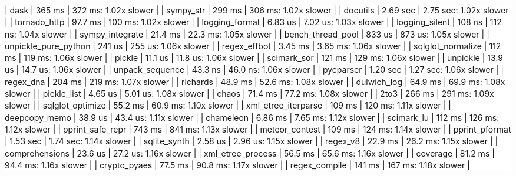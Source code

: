 | dask                      | 365 ms                                                 | 372 ms: 1.02x slower                                               |
| sympy_str                 | 299 ms                                                 | 306 ms: 1.02x slower                                               |
| docutils                  | 2.69 sec                                               | 2.75 sec: 1.02x slower                                             |
| tornado_http              | 97.7 ms                                                | 100 ms: 1.02x slower                                               |
| logging_format            | 6.83 us                                                | 7.02 us: 1.03x slower                                              |
| logging_silent            | 108 ns                                                 | 112 ns: 1.04x slower                                               |
| sympy_integrate           | 21.4 ms                                                | 22.3 ms: 1.05x slower                                              |
| bench_thread_pool         | 833 us                                                 | 873 us: 1.05x slower                                               |
| unpickle_pure_python      | 241 us                                                 | 255 us: 1.06x slower                                               |
| regex_effbot              | 3.45 ms                                                | 3.65 ms: 1.06x slower                                              |
| sqlglot_normalize         | 112 ms                                                 | 119 ms: 1.06x slower                                               |
| pickle                    | 11.1 us                                                | 11.8 us: 1.06x slower                                              |
| scimark_sor               | 121 ms                                                 | 129 ms: 1.06x slower                                               |
| unpickle                  | 13.9 us                                                | 14.7 us: 1.06x slower                                              |
| unpack_sequence           | 43.3 ns                                                | 46.0 ns: 1.06x slower                                              |
| pycparser                 | 1.20 sec                                               | 1.27 sec: 1.06x slower                                             |
| regex_dna                 | 204 ms                                                 | 219 ms: 1.07x slower                                               |
| richards                  | 48.9 ms                                                | 52.6 ms: 1.08x slower                                              |
| dulwich_log               | 64.9 ms                                                | 69.9 ms: 1.08x slower                                              |
| pickle_list               | 4.65 us                                                | 5.01 us: 1.08x slower                                              |
| chaos                     | 71.4 ms                                                | 77.2 ms: 1.08x slower                                              |
| 2to3                      | 266 ms                                                 | 291 ms: 1.09x slower                                               |
| sqlglot_optimize          | 55.2 ms                                                | 60.9 ms: 1.10x slower                                              |
| xml_etree_iterparse       | 109 ms                                                 | 120 ms: 1.11x slower                                               |
| deepcopy_memo             | 38.9 us                                                | 43.4 us: 1.11x slower                                              |
| chameleon                 | 6.86 ms                                                | 7.65 ms: 1.12x slower                                              |
| scimark_lu                | 112 ms                                                 | 126 ms: 1.12x slower                                               |
| pprint_safe_repr          | 743 ms                                                 | 841 ms: 1.13x slower                                               |
| meteor_contest            | 109 ms                                                 | 124 ms: 1.14x slower                                               |
| pprint_pformat            | 1.53 sec                                               | 1.74 sec: 1.14x slower                                             |
| sqlite_synth              | 2.58 us                                                | 2.96 us: 1.15x slower                                              |
| regex_v8                  | 22.9 ms                                                | 26.2 ms: 1.15x slower                                              |
| comprehensions            | 23.6 us                                                | 27.2 us: 1.16x slower                                              |
| xml_etree_process         | 56.5 ms                                                | 65.6 ms: 1.16x slower                                              |
| coverage                  | 81.2 ms                                                | 94.4 ms: 1.16x slower                                              |
| crypto_pyaes              | 77.5 ms                                                | 90.8 ms: 1.17x slower                                              |
| regex_compile             | 141 ms                                                 | 167 ms: 1.18x slower                                               |